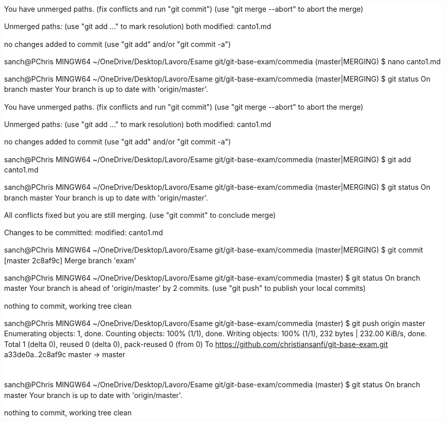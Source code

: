 You have unmerged paths.
  (fix conflicts and run "git commit")
  (use "git merge --abort" to abort the merge)

Unmerged paths:
  (use "git add <file>..." to mark resolution)
        both modified:   canto1.md

no changes added to commit (use "git add" and/or "git commit -a")

sanch@PChris MINGW64 ~/OneDrive/Desktop/Lavoro/Esame git/git-base-exam/commedia (master|MERGING)
$ nano canto1.md

sanch@PChris MINGW64 ~/OneDrive/Desktop/Lavoro/Esame git/git-base-exam/commedia (master|MERGING)
$ git status
On branch master
Your branch is up to date with 'origin/master'.

You have unmerged paths.
  (fix conflicts and run "git commit")
  (use "git merge --abort" to abort the merge)

Unmerged paths:
  (use "git add <file>..." to mark resolution)
        both modified:   canto1.md

no changes added to commit (use "git add" and/or "git commit -a")

sanch@PChris MINGW64 ~/OneDrive/Desktop/Lavoro/Esame git/git-base-exam/commedia (master|MERGING)
$ git add canto1.md

sanch@PChris MINGW64 ~/OneDrive/Desktop/Lavoro/Esame git/git-base-exam/commedia (master|MERGING)
$ git status
On branch master
Your branch is up to date with 'origin/master'.

All conflicts fixed but you are still merging.
  (use "git commit" to conclude merge)

Changes to be committed:
        modified:   canto1.md


sanch@PChris MINGW64 ~/OneDrive/Desktop/Lavoro/Esame git/git-base-exam/commedia (master|MERGING)
$ git commit
[master 2c8af9c] Merge branch 'exam'

sanch@PChris MINGW64 ~/OneDrive/Desktop/Lavoro/Esame git/git-base-exam/commedia (master)
$ git status
On branch master
Your branch is ahead of 'origin/master' by 2 commits.
  (use "git push" to publish your local commits)

nothing to commit, working tree clean

sanch@PChris MINGW64 ~/OneDrive/Desktop/Lavoro/Esame git/git-base-exam/commedia (master)
$ git push origin master
Enumerating objects: 1, done.
Counting objects: 100% (1/1), done.
Writing objects: 100% (1/1), 232 bytes | 232.00 KiB/s, done.
Total 1 (delta 0), reused 0 (delta 0), pack-reused 0 (from 0)
To https://github.com/christiansanfi/git-base-exam.git
   a33de0a..2c8af9c  master -> master
#
sanch@PChris MINGW64 ~/OneDrive/Desktop/Lavoro/Esame git/git-base-exam/commedia (master)
$ git status
On branch master
Your branch is up to date with 'origin/master'.

nothing to commit, working tree clean
